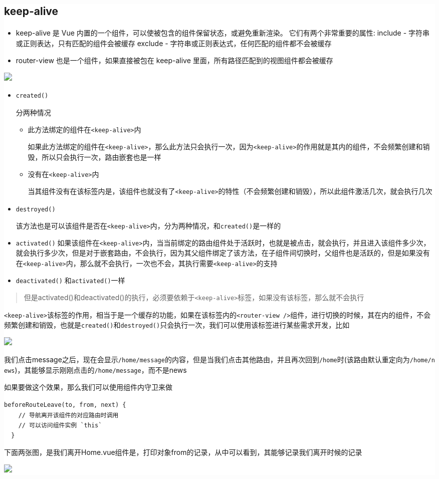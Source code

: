 

##  keep-alive

- keep-alive 是 Vue 内置的一个组件，可以使被包含的组件保留状态，或避免重新渲染。
    它们有两个非常重要的属性:
    include - 字符串或正则表达，只有匹配的组件会被缓存
    exclude - 字符串或正则表达式，任何匹配的组件都不会被缓存

- router-view 也是一个组件，如果直接被包在 keep-alive 里面，所有路径匹配到的视图组件都会被缓存

![](https://picture.xcye.xyz/image-20210721183720531.png?x-oss-process=style/pictureProcess1)





- `created()`

    分两种情况

    - 此方法绑定的组件在`<keep-alive>`内

        如果此方法绑定的组件在`<keep-alive>`，那么此方法只会执行一次，因为`<keep-alive>`的作用就是其内的组件，不会频繁创建和销毁，所以只会执行一次，路由嵌套也是一样

    - 没有在`<keep-alive>`内

        当其组件没有在该标签内是，该组件也就没有了`<keep-alive>`的特性（不会频繁创建和销毁），所以此组件激活几次，就会执行几次

- `destroyed()`

    该方法也是可以该组件是否在`<keep-alive>`内，分为两种情况，和`created()`是一样的

- `activated()` 如果该组件在`<keep-alive>`内，当当前绑定的路由组件处于活跃时，也就是被点击，就会执行，并且进入该组件多少次，就会执行多少次，但是对于嵌套路由，不会执行，因为其父组件绑定了该方法，在子组件间切换时，父组件也是活跃的，但是如果没有在`<keep-alive>`内，那么就不会执行，一次也不会，其执行需要`<keep-alive>`的支持

- `deactivated()` 和`activated()`一样



> 但是activated()和deactivated()的执行，必须要依赖于`<keep-alive>`标签，如果没有该标签，那么就不会执行

`<keep-alive>`该标签的作用，相当于是一个缓存的功能，如果在该标签内的`<router-view />`组件，进行切换的时候，其在内的组件，不会频繁创建和销毁，也就是`created()`和`destroyed()`只会执行一次，我们可以使用该标签进行某些需求开发，比如

![](https://picture.xcye.xyz/image-20210721190925406.png?x-oss-process=style/pictureProcess1)

我们点击message之后，现在会显示`/home/message`的内容，但是当我们点击其他路由，并且再次回到`/home`时(该路由默认重定向为`/home/news`)，其能够显示刚刚点击的`/home/message`，而不是news

如果要做这个效果，那么我们可以使用组件内守卫来做

```
beforeRouteLeave(to, from, next) {
    // 导航离开该组件的对应路由时调用
    // 可以访问组件实例 `this`
  }
```

下面两张图，是我们离开Home.vue组件是，打印对象from的记录，从中可以看到，其能够记录我们离开时候的记录

![](https://picture.xcye.xyz/image-20210721210857389.png?x-oss-process=style/pictureProcess1)

